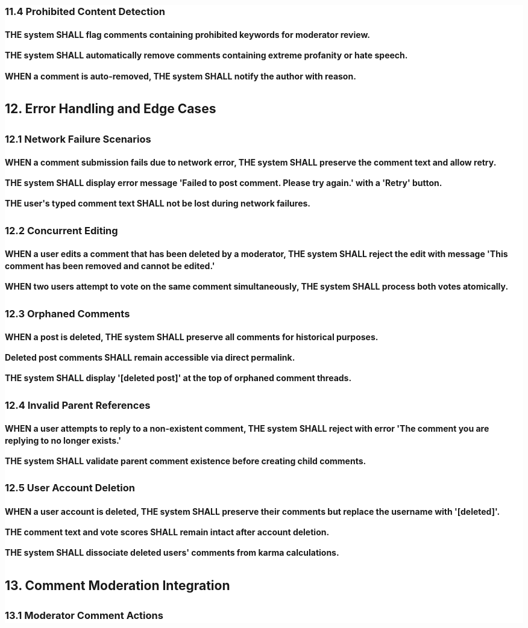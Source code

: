 ### 11.4 Prohibited Content Detection

**THE system SHALL flag comments containing prohibited keywords for moderator review.**

**THE system SHALL automatically remove comments containing extreme profanity or hate speech.**

**WHEN a comment is auto-removed, THE system SHALL notify the author with reason.**

## 12. Error Handling and Edge Cases

### 12.1 Network Failure Scenarios

**WHEN a comment submission fails due to network error, THE system SHALL preserve the comment text and allow retry.**

**THE system SHALL display error message 'Failed to post comment. Please try again.' with a 'Retry' button.**

**THE user's typed comment text SHALL not be lost during network failures.**

### 12.2 Concurrent Editing

**WHEN a user edits a comment that has been deleted by a moderator, THE system SHALL reject the edit with message 'This comment has been removed and cannot be edited.'**

**WHEN two users attempt to vote on the same comment simultaneously, THE system SHALL process both votes atomically.**

### 12.3 Orphaned Comments

**WHEN a post is deleted, THE system SHALL preserve all comments for historical purposes.**

**Deleted post comments SHALL remain accessible via direct permalink.**

**THE system SHALL display '[deleted post]' at the top of orphaned comment threads.**

### 12.4 Invalid Parent References

**WHEN a user attempts to reply to a non-existent comment, THE system SHALL reject with error 'The comment you are replying to no longer exists.'**

**THE system SHALL validate parent comment existence before creating child comments.**

### 12.5 User Account Deletion

**WHEN a user account is deleted, THE system SHALL preserve their comments but replace the username with '[deleted]'.**

**THE comment text and vote scores SHALL remain intact after account deletion.**

**THE system SHALL dissociate deleted users' comments from karma calculations.**

## 13. Comment Moderation Integration

### 13.1 Moderator Comment Actions
